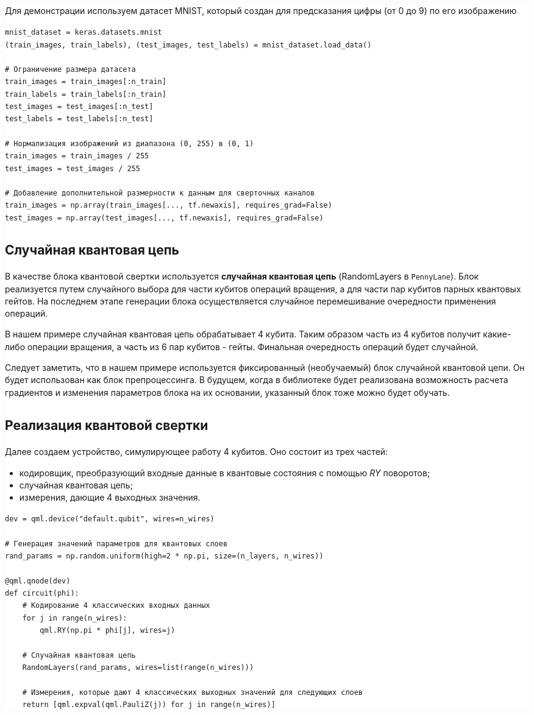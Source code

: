 Для демонстрации используем датасет MNIST, который создан для предсказания цифры (от 0 до  9) по его изображению


```{code-cell} ipython3
mnist_dataset = keras.datasets.mnist
(train_images, train_labels), (test_images, test_labels) = mnist_dataset.load_data()

# Ограничение размера датасета
train_images = train_images[:n_train]
train_labels = train_labels[:n_train]
test_images = test_images[:n_test]
test_labels = test_labels[:n_test]

# Нормализация изображений из диапазона (0, 255) в (0, 1)
train_images = train_images / 255
test_images = test_images / 255

# Добавление дополнительной размерности к данным для сверточных каналов
train_images = np.array(train_images[..., tf.newaxis], requires_grad=False)
test_images = np.array(test_images[..., tf.newaxis], requires_grad=False)
```

## Случайная квантовая цепь

В качестве блока квантовой свертки используется **случайная квантовая цепь** (RandomLayers в `PennyLane`). Блок реализуется путем случайного выбора для части кубитов операций вращения, а для части пар кубитов парных квантовых гейтов. На последнем этапе генерации блока осуществляется случайное перемешивание очередности применения операций.

В нашем примере случайная квантовая цепь обрабатывает 4 кубита. Таким образом часть из 4 кубитов получит какие-либо операции вращения, а часть из 6 пар кубитов - гейты. Финальная очередность операций будет случайной.

Следует заметить, что в нашем примере используется фиксированный (необучаемый) блок случайной квантовой цепи. Он будет использован как блок препроцессинга. В будущем, когда в библиотеке будет реализована возможность расчета градиентов и изменения параметров блока на их основании, указанный блок тоже можно будет обучать.

## Реализация квантовой свертки

Далее создаем устройство, симулирующее работу 4 кубитов. Оно состоит из трех частей:
- кодировщик, преобразующий входные данные в квантовые состояния с помощью $RY$ поворотов;
- случайная квантовая цепь;
- измерения, дающие 4 выходных значения.


```{code-cell} ipython3
dev = qml.device("default.qubit", wires=n_wires)

# Генерация значений параметров для квантовых слоев
rand_params = np.random.uniform(high=2 * np.pi, size=(n_layers, n_wires))

@qml.qnode(dev)
def circuit(phi):
    # Кодирование 4 классических входных данных
    for j in range(n_wires):
        qml.RY(np.pi * phi[j], wires=j)

    # Случайная квантовая цепь
    RandomLayers(rand_params, wires=list(range(n_wires)))

    # Измерения, которые дают 4 классических выходных значений для следующих слоев
    return [qml.expval(qml.PauliZ(j)) for j in range(n_wires)]
```
